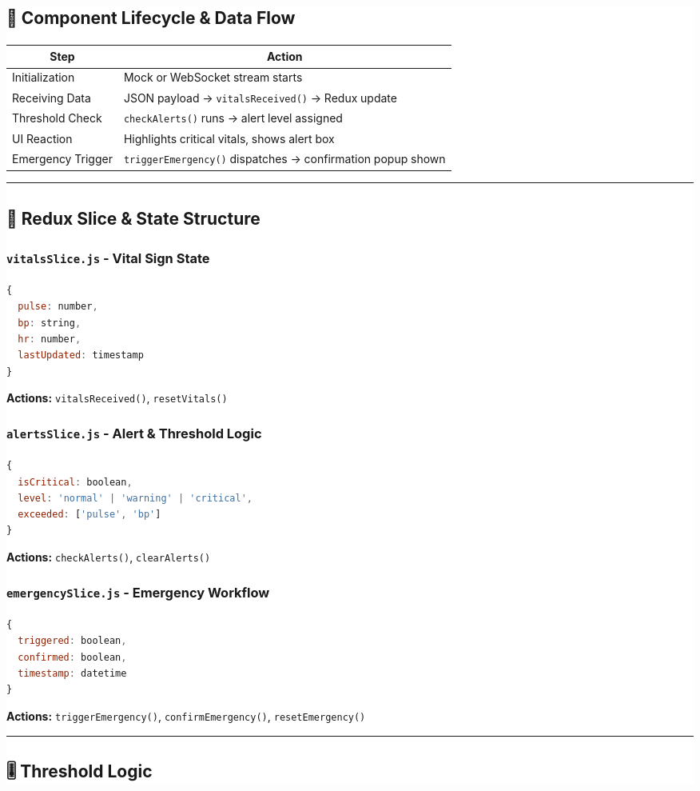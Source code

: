 ## 🔁 Component Lifecycle & Data Flow

| Step                 | Action                                                   |
|----------------------|-----------------------------------------------------------|
| Initialization       | Mock or WebSocket stream starts                           |
| Receiving Data       | JSON payload → `vitalsReceived()` → Redux update          |
| Threshold Check      | `checkAlerts()` runs → alert level assigned               |
| UI Reaction          | Highlights critical vitals, shows alert box               |
| Emergency Trigger    | `triggerEmergency()` dispatches → confirmation popup shown |

---

## 🧠 Redux Slice & State Structure

### `vitalsSlice.js` - Vital Sign State
```js
{
  pulse: number,
  bp: string,
  hr: number,
  lastUpdated: timestamp
}
```
**Actions:** `vitalsReceived()`, `resetVitals()`

### `alertsSlice.js` - Alert & Threshold Logic
```js
{
  isCritical: boolean,
  level: 'normal' | 'warning' | 'critical',
  exceeded: ['pulse', 'bp']
}
```
**Actions:** `checkAlerts()`, `clearAlerts()`

### `emergencySlice.js` - Emergency Workflow
```js
{
  triggered: boolean,
  confirmed: boolean,
  timestamp: datetime
}
```
**Actions:** `triggerEmergency()`, `confirmEmergency()`, `resetEmergency()`

---

## 🎚️ Threshold Logic
